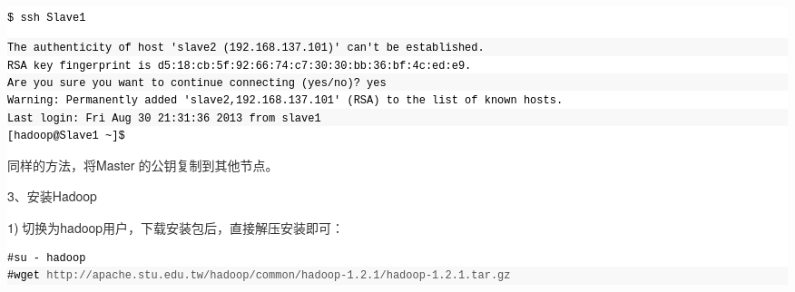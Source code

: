 <span style="font-family:Consolas, Monaco, 'Bitstream Vera Sans Mono', 'Courier New', Courier, monospace !important;font-size:12px !important;vertical-align:baseline !important;line-height:16px !important;color:rgb(0,0,0) !important;">$ ssh Slave1</span></div>
<div style="border:0px !important;font-size:10pt !important;vertical-align:baseline !important;background-color:rgb(248,248,248) !important;">
<span style="font-family:Consolas, Monaco, 'Bitstream Vera Sans Mono', 'Courier New', Courier, monospace !important;font-size:12px !important;vertical-align:baseline !important;line-height:16px !important;color:rgb(0,0,0) !important;">The authenticity
 of host 'slave2 (192.168.137.101)' can't be established.</span></div>
<div style="border:0px !important;font-size:10pt !important;vertical-align:baseline !important;">
<span style="font-family:Consolas, Monaco, 'Bitstream Vera Sans Mono', 'Courier New', Courier, monospace !important;font-size:12px !important;vertical-align:baseline !important;line-height:16px !important;color:rgb(0,0,0) !important;">RSA key
 fingerprint is d5:18:cb:5f:92:66:74:c7:30:30:bb:36:bf:4c:ed:e9.</span></div>
<div style="border:0px !important;font-size:10pt !important;vertical-align:baseline !important;background-color:rgb(248,248,248) !important;">
<span style="font-family:Consolas, Monaco, 'Bitstream Vera Sans Mono', 'Courier New', Courier, monospace !important;font-size:12px !important;vertical-align:baseline !important;line-height:16px !important;color:rgb(0,0,0) !important;">Are you
 sure you want to continue connecting (yes/no)? yes</span></div>
<div style="border:0px !important;font-size:10pt !important;vertical-align:baseline !important;">
<span style="font-family:Consolas, Monaco, 'Bitstream Vera Sans Mono', 'Courier New', Courier, monospace !important;font-size:12px !important;vertical-align:baseline !important;line-height:16px !important;color:rgb(0,0,0) !important;">Warning:
 Permanently added 'slave2,192.168.137.101' (RSA) to the list of known hosts.</span></div>
<div style="border:0px !important;font-size:10pt !important;vertical-align:baseline !important;background-color:rgb(248,248,248) !important;">
<span style="font-family:Consolas, Monaco, 'Bitstream Vera Sans Mono', 'Courier New', Courier, monospace !important;font-size:12px !important;vertical-align:baseline !important;line-height:16px !important;color:rgb(0,0,0) !important;">Last login:
 Fri Aug 30 21:31:36 2013 from slave1</span></div>
<div style="border:0px !important;font-size:10pt !important;vertical-align:baseline !important;">
<span style="font-family:Consolas, Monaco, 'Bitstream Vera Sans Mono', 'Courier New', Courier, monospace !important;font-size:12px !important;vertical-align:baseline !important;line-height:16px !important;color:rgb(0,0,0) !important;">[hadoop@Slave1
 ~]$</span></div>
</div>
</div>
<p style="font-family:'helvetica neue', arial, sans-serif;vertical-align:baseline;color:rgb(51,51,51);">
同样的方法，将Master 的公钥复制到其他节点。</p>
<p style="font-family:'helvetica neue', arial, sans-serif;vertical-align:baseline;color:rgb(51,51,51);">
3、安装Hadoop</p>
<p style="font-family:'helvetica neue', arial, sans-serif;vertical-align:baseline;color:rgb(51,51,51);">
1) 切换为hadoop用户，下载安装包后，直接解压安装即可：</p>
<div style="color:rgb(51,51,51);border:0px !important;font-family:Consolas, 'Bitstream Vera Sans Mono', 'Courier New', Courier, monospace !important;font-size:10pt !important;vertical-align:baseline !important;">
<div style="border:0px !important;font-size:10pt !important;vertical-align:baseline !important;">
<div style="border:0px !important;font-size:10pt !important;vertical-align:baseline !important;">
<span style="font-family:Consolas, Monaco, 'Bitstream Vera Sans Mono', 'Courier New', Courier, monospace !important;font-size:12px !important;vertical-align:baseline !important;line-height:16px !important;color:rgb(0,0,0) !important;">#su - hadoop</span></div>
<div style="border:0px !important;font-size:10pt !important;vertical-align:baseline !important;background-color:rgb(248,248,248) !important;">
<span style="font-family:Consolas, Monaco, 'Bitstream Vera Sans Mono', 'Courier New', Courier, monospace !important;font-size:12px !important;vertical-align:baseline !important;line-height:16px !important;color:rgb(0,0,0) !important;"><span style="vertical-align:baseline !important;">#wget <a href="http://apache.stu.edu.tw/hadoop/common/hadoop-1.2.1/hadoop-1.2.1.tar.gz" rel="nofollow" style="text-decoration:none;color:rgb(86,86,86);">http://apache.stu.edu.tw/hadoop/common/hadoop-1.2.1/hadoop-1.2.1.tar.gz</a></span></span></div>
<div style="border:0px !important;font-size:10pt !important;vertical-align:baseline !important;">
